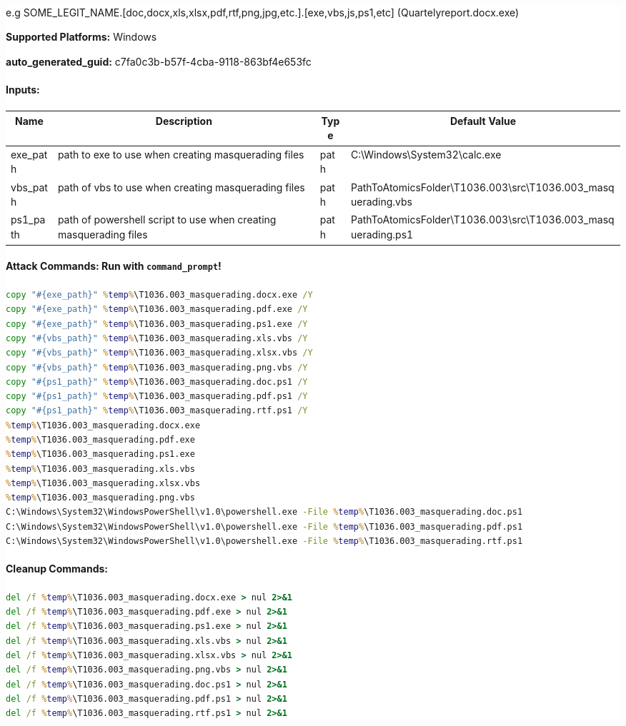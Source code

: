 e.g SOME_LEGIT_NAME.[doc,docx,xls,xlsx,pdf,rtf,png,jpg,etc.].[exe,vbs,js,ps1,etc] (Quartelyreport.docx.exe)

**Supported Platforms:** Windows


**auto_generated_guid:** c7fa0c3b-b57f-4cba-9118-863bf4e653fc





#### Inputs:
| Name | Description | Type | Default Value |
|------|-------------|------|---------------|
| exe_path | path to exe to use when creating masquerading files | path | C:&#92;Windows&#92;System32&#92;calc.exe|
| vbs_path | path of vbs to use when creating masquerading files | path | PathToAtomicsFolder&#92;T1036.003&#92;src&#92;T1036.003_masquerading.vbs|
| ps1_path | path of powershell script to use when creating masquerading files | path | PathToAtomicsFolder&#92;T1036.003&#92;src&#92;T1036.003_masquerading.ps1|


#### Attack Commands: Run with `command_prompt`! 


```cmd
copy "#{exe_path}" %temp%\T1036.003_masquerading.docx.exe /Y
copy "#{exe_path}" %temp%\T1036.003_masquerading.pdf.exe /Y
copy "#{exe_path}" %temp%\T1036.003_masquerading.ps1.exe /Y
copy "#{vbs_path}" %temp%\T1036.003_masquerading.xls.vbs /Y
copy "#{vbs_path}" %temp%\T1036.003_masquerading.xlsx.vbs /Y
copy "#{vbs_path}" %temp%\T1036.003_masquerading.png.vbs /Y
copy "#{ps1_path}" %temp%\T1036.003_masquerading.doc.ps1 /Y
copy "#{ps1_path}" %temp%\T1036.003_masquerading.pdf.ps1 /Y
copy "#{ps1_path}" %temp%\T1036.003_masquerading.rtf.ps1 /Y
%temp%\T1036.003_masquerading.docx.exe
%temp%\T1036.003_masquerading.pdf.exe
%temp%\T1036.003_masquerading.ps1.exe
%temp%\T1036.003_masquerading.xls.vbs
%temp%\T1036.003_masquerading.xlsx.vbs
%temp%\T1036.003_masquerading.png.vbs
C:\Windows\System32\WindowsPowerShell\v1.0\powershell.exe -File %temp%\T1036.003_masquerading.doc.ps1
C:\Windows\System32\WindowsPowerShell\v1.0\powershell.exe -File %temp%\T1036.003_masquerading.pdf.ps1
C:\Windows\System32\WindowsPowerShell\v1.0\powershell.exe -File %temp%\T1036.003_masquerading.rtf.ps1
```

#### Cleanup Commands:
```cmd
del /f %temp%\T1036.003_masquerading.docx.exe > nul 2>&1
del /f %temp%\T1036.003_masquerading.pdf.exe > nul 2>&1
del /f %temp%\T1036.003_masquerading.ps1.exe > nul 2>&1
del /f %temp%\T1036.003_masquerading.xls.vbs > nul 2>&1
del /f %temp%\T1036.003_masquerading.xlsx.vbs > nul 2>&1
del /f %temp%\T1036.003_masquerading.png.vbs > nul 2>&1
del /f %temp%\T1036.003_masquerading.doc.ps1 > nul 2>&1
del /f %temp%\T1036.003_masquerading.pdf.ps1 > nul 2>&1
del /f %temp%\T1036.003_masquerading.rtf.ps1 > nul 2>&1
```
